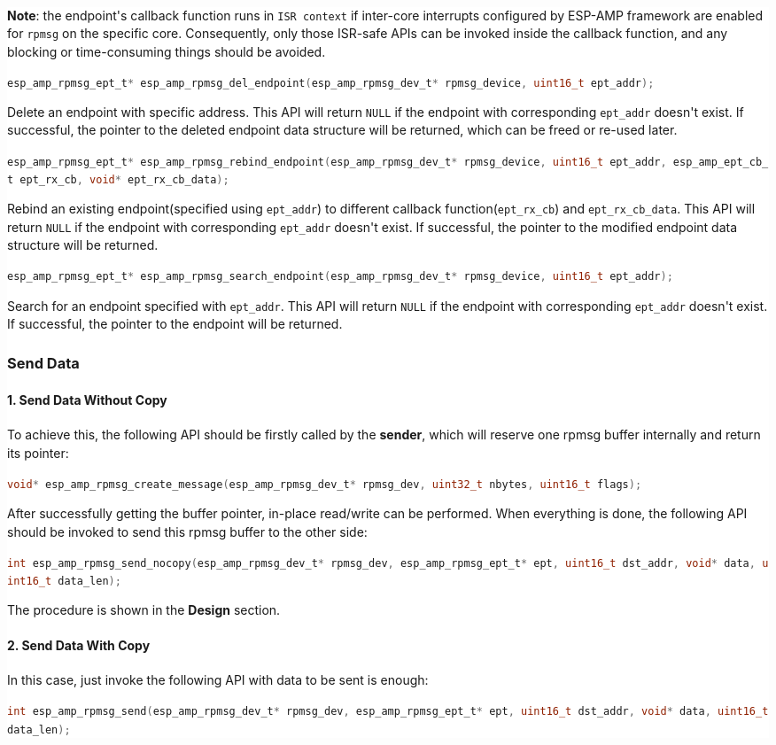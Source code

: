 **Note**: the endpoint's callback function runs in `ISR context` if inter-core interrupts configured by ESP-AMP framework are enabled for `rpmsg` on the specific core. Consequently, only those ISR-safe APIs can be invoked inside the callback function, and any blocking or time-consuming things should be avoided.

```c
esp_amp_rpmsg_ept_t* esp_amp_rpmsg_del_endpoint(esp_amp_rpmsg_dev_t* rpmsg_device, uint16_t ept_addr);
```

Delete an endpoint with specific address. This API will return `NULL` if the endpoint with corresponding `ept_addr` doesn't exist. If successful, the pointer to the deleted endpoint data structure will be returned, which can be freed or re-used later.

```c
esp_amp_rpmsg_ept_t* esp_amp_rpmsg_rebind_endpoint(esp_amp_rpmsg_dev_t* rpmsg_device, uint16_t ept_addr, esp_amp_ept_cb_t ept_rx_cb, void* ept_rx_cb_data);
```

Rebind an existing endpoint(specified using `ept_addr`) to different callback function(`ept_rx_cb`) and `ept_rx_cb_data`. This API will return `NULL` if the endpoint with corresponding `ept_addr` doesn't exist. If successful, the pointer to the modified endpoint data structure will be returned.

```c
esp_amp_rpmsg_ept_t* esp_amp_rpmsg_search_endpoint(esp_amp_rpmsg_dev_t* rpmsg_device, uint16_t ept_addr);
```

Search for an endpoint specified with `ept_addr`. This API will return `NULL` if the endpoint with corresponding `ept_addr` doesn't exist. If successful, the pointer to the endpoint will be returned.

### Send Data

#### 1. Send Data Without Copy

To achieve this, the following API should be firstly called by the **sender**, which will reserve one rpmsg buffer internally and return its pointer:

```c
void* esp_amp_rpmsg_create_message(esp_amp_rpmsg_dev_t* rpmsg_dev, uint32_t nbytes, uint16_t flags);
```

After successfully getting the buffer pointer, in-place read/write can be performed. When everything is done, the following API should be invoked to send this rpmsg buffer to the other side:

```c
int esp_amp_rpmsg_send_nocopy(esp_amp_rpmsg_dev_t* rpmsg_dev, esp_amp_rpmsg_ept_t* ept, uint16_t dst_addr, void* data, uint16_t data_len);
```

The procedure is shown in the **Design** section.

#### 2. Send Data With Copy

In this case, just invoke the following API with data to be sent is enough:

```c
int esp_amp_rpmsg_send(esp_amp_rpmsg_dev_t* rpmsg_dev, esp_amp_rpmsg_ept_t* ept, uint16_t dst_addr, void* data, uint16_t data_len);
```
